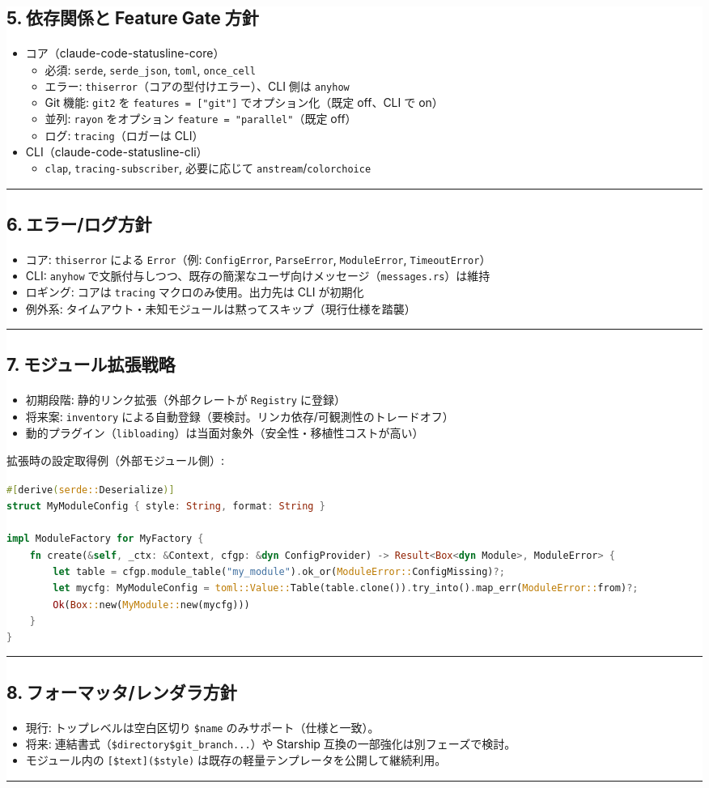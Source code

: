 ## 5. 依存関係と Feature Gate 方針

- コア（claude-code-statusline-core）
  - 必須: `serde`, `serde_json`, `toml`, `once_cell`
  - エラー: `thiserror`（コアの型付けエラー）、CLI 側は `anyhow`
  - Git 機能: `git2` を `features = ["git"]` でオプション化（既定 off、CLI で on）
  - 並列: `rayon` をオプション `feature = "parallel"`（既定 off）
  - ログ: `tracing`（ロガーは CLI）
- CLI（claude-code-statusline-cli）
  - `clap`, `tracing-subscriber`, 必要に応じて `anstream`/`colorchoice`

---

## 6. エラー/ログ方針

- コア: `thiserror` による `Error`（例: `ConfigError`, `ParseError`, `ModuleError`, `TimeoutError`）
- CLI: `anyhow` で文脈付与しつつ、既存の簡潔なユーザ向けメッセージ（`messages.rs`）は維持
- ロギング: コアは `tracing` マクロのみ使用。出力先は CLI が初期化
- 例外系: タイムアウト・未知モジュールは黙ってスキップ（現行仕様を踏襲）

---

## 7. モジュール拡張戦略

- 初期段階: 静的リンク拡張（外部クレートが `Registry` に登録）
- 将来案: `inventory` による自動登録（要検討。リンカ依存/可観測性のトレードオフ）
- 動的プラグイン（`libloading`）は当面対象外（安全性・移植性コストが高い）

拡張時の設定取得例（外部モジュール側）:

```rust
#[derive(serde::Deserialize)]
struct MyModuleConfig { style: String, format: String }

impl ModuleFactory for MyFactory {
    fn create(&self, _ctx: &Context, cfgp: &dyn ConfigProvider) -> Result<Box<dyn Module>, ModuleError> {
        let table = cfgp.module_table("my_module").ok_or(ModuleError::ConfigMissing)?;
        let mycfg: MyModuleConfig = toml::Value::Table(table.clone()).try_into().map_err(ModuleError::from)?;
        Ok(Box::new(MyModule::new(mycfg)))
    }
}
```

---

## 8. フォーマッタ/レンダラ方針

- 現行: トップレベルは空白区切り `$name` のみサポート（仕様と一致）。
- 将来: 連結書式（`$directory$git_branch...`）や Starship 互換の一部強化は別フェーズで検討。
- モジュール内の `[$text]($style)` は既存の軽量テンプレータを公開して継続利用。

---